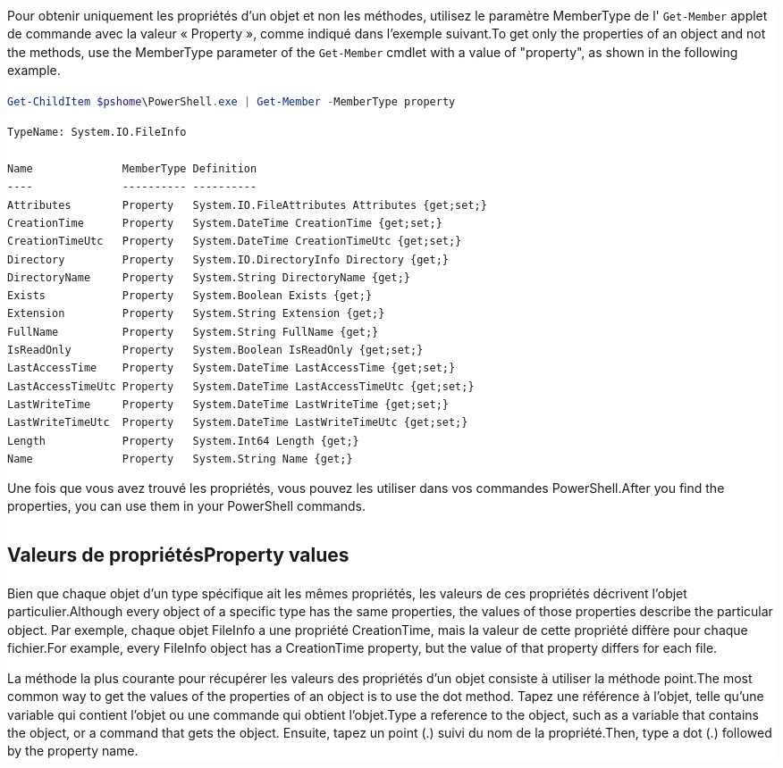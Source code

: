 <span data-ttu-id="d36ac-129">Pour obtenir uniquement les propriétés d’un objet et non les méthodes, utilisez le paramètre MemberType de l' `Get-Member` applet de commande avec la valeur « Property », comme indiqué dans l’exemple suivant.</span><span class="sxs-lookup"><span data-stu-id="d36ac-129">To get only the properties of an object and not the methods, use the MemberType parameter of the `Get-Member` cmdlet with a value of "property", as shown in the following example.</span></span>

```powershell
Get-ChildItem $pshome\PowerShell.exe | Get-Member -MemberType property
```

```Output
TypeName: System.IO.FileInfo

Name              MemberType Definition
----              ---------- ----------
Attributes        Property   System.IO.FileAttributes Attributes {get;set;}
CreationTime      Property   System.DateTime CreationTime {get;set;}
CreationTimeUtc   Property   System.DateTime CreationTimeUtc {get;set;}
Directory         Property   System.IO.DirectoryInfo Directory {get;}
DirectoryName     Property   System.String DirectoryName {get;}
Exists            Property   System.Boolean Exists {get;}
Extension         Property   System.String Extension {get;}
FullName          Property   System.String FullName {get;}
IsReadOnly        Property   System.Boolean IsReadOnly {get;set;}
LastAccessTime    Property   System.DateTime LastAccessTime {get;set;}
LastAccessTimeUtc Property   System.DateTime LastAccessTimeUtc {get;set;}
LastWriteTime     Property   System.DateTime LastWriteTime {get;set;}
LastWriteTimeUtc  Property   System.DateTime LastWriteTimeUtc {get;set;}
Length            Property   System.Int64 Length {get;}
Name              Property   System.String Name {get;}
```

<span data-ttu-id="d36ac-130">Une fois que vous avez trouvé les propriétés, vous pouvez les utiliser dans vos commandes PowerShell.</span><span class="sxs-lookup"><span data-stu-id="d36ac-130">After you find the properties, you can use them in your PowerShell commands.</span></span>

## <a name="property-values"></a><span data-ttu-id="d36ac-131">Valeurs de propriétés</span><span class="sxs-lookup"><span data-stu-id="d36ac-131">Property values</span></span>

<span data-ttu-id="d36ac-132">Bien que chaque objet d’un type spécifique ait les mêmes propriétés, les valeurs de ces propriétés décrivent l’objet particulier.</span><span class="sxs-lookup"><span data-stu-id="d36ac-132">Although every object of a specific type has the same properties, the values of those properties describe the particular object.</span></span> <span data-ttu-id="d36ac-133">Par exemple, chaque objet FileInfo a une propriété CreationTime, mais la valeur de cette propriété diffère pour chaque fichier.</span><span class="sxs-lookup"><span data-stu-id="d36ac-133">For example, every FileInfo object has a CreationTime property, but the value of that property differs for each file.</span></span>

<span data-ttu-id="d36ac-134">La méthode la plus courante pour récupérer les valeurs des propriétés d’un objet consiste à utiliser la méthode point.</span><span class="sxs-lookup"><span data-stu-id="d36ac-134">The most common way to get the values of the properties of an object is to use the dot method.</span></span> <span data-ttu-id="d36ac-135">Tapez une référence à l’objet, telle qu’une variable qui contient l’objet ou une commande qui obtient l’objet.</span><span class="sxs-lookup"><span data-stu-id="d36ac-135">Type a reference to the object, such as a variable that contains the object, or a command that gets the object.</span></span> <span data-ttu-id="d36ac-136">Ensuite, tapez un point (.) suivi du nom de la propriété.</span><span class="sxs-lookup"><span data-stu-id="d36ac-136">Then, type a dot (.) followed by the property name.</span></span>
